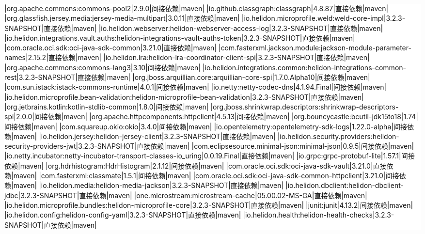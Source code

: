 |org.apache.commons:commons-pool2|2.9.0|间接依赖|maven|
|io.github.classgraph:classgraph|4.8.87|直接依赖|maven|
|org.glassfish.jersey.media:jersey-media-multipart|3.0.11|直接依赖|maven|
|io.helidon.microprofile.weld:weld-core-impl|3.2.3-SNAPSHOT|直接依赖|maven|
|io.helidon.webserver:helidon-webserver-access-log|3.2.3-SNAPSHOT|直接依赖|maven|
|io.helidon.integrations.vault.auths:helidon-integrations-vault-auths-token|3.2.3-SNAPSHOT|直接依赖|maven|
|com.oracle.oci.sdk:oci-java-sdk-common|3.21.0|直接依赖|maven|
|com.fasterxml.jackson.module:jackson-module-parameter-names|2.15.2|直接依赖|maven|
|io.helidon.lra:helidon-lra-coordinator-client-spi|3.2.3-SNAPSHOT|直接依赖|maven|
|org.apache.commons:commons-lang3|3.10|间接依赖|maven|
|io.helidon.integrations.common:helidon-integrations-common-rest|3.2.3-SNAPSHOT|直接依赖|maven|
|org.jboss.arquillian.core:arquillian-core-spi|1.7.0.Alpha10|间接依赖|maven|
|com.sun.istack:istack-commons-runtime|4.0.1|间接依赖|maven|
|io.netty:netty-codec-dns|4.1.94.Final|间接依赖|maven|
|io.helidon.microprofile.bean-validation:helidon-microprofile-bean-validation|3.2.3-SNAPSHOT|直接依赖|maven|
|org.jetbrains.kotlin:kotlin-stdlib-common|1.8.0|间接依赖|maven|
|org.jboss.shrinkwrap.descriptors:shrinkwrap-descriptors-spi|2.0.0|间接依赖|maven|
|org.apache.httpcomponents:httpclient|4.5.13|间接依赖|maven|
|org.bouncycastle:bcutil-jdk15to18|1.74|间接依赖|maven|
|com.squareup.okio:okio|3.4.0|间接依赖|maven|
|io.opentelemetry:opentelemetry-sdk-logs|1.22.0-alpha|间接依赖|maven|
|io.helidon.jersey:helidon-jersey-client|3.2.3-SNAPSHOT|直接依赖|maven|
|io.helidon.security.providers:helidon-security-providers-jwt|3.2.3-SNAPSHOT|直接依赖|maven|
|com.eclipsesource.minimal-json:minimal-json|0.9.5|间接依赖|maven|
|io.netty.incubator:netty-incubator-transport-classes-io_uring|0.0.19.Final|直接依赖|maven|
|io.grpc:grpc-protobuf-lite|1.57.1|间接依赖|maven|
|org.hdrhistogram:HdrHistogram|2.1.12|间接依赖|maven|
|com.oracle.oci.sdk:oci-java-sdk-vault|3.21.0|直接依赖|maven|
|com.fasterxml:classmate|1.5.1|间接依赖|maven|
|com.oracle.oci.sdk:oci-java-sdk-common-httpclient|3.21.0|间接依赖|maven|
|io.helidon.media:helidon-media-jackson|3.2.3-SNAPSHOT|直接依赖|maven|
|io.helidon.dbclient:helidon-dbclient-jdbc|3.2.3-SNAPSHOT|直接依赖|maven|
|one.microstream:microstream-cache|05.00.02-MS-GA|直接依赖|maven|
|io.helidon.microprofile.bundles:helidon-microprofile-core|3.2.3-SNAPSHOT|直接依赖|maven|
|junit:junit|4.13.2|间接依赖|maven|
|io.helidon.config:helidon-config-yaml|3.2.3-SNAPSHOT|直接依赖|maven|
|io.helidon.health:helidon-health-checks|3.2.3-SNAPSHOT|直接依赖|maven|